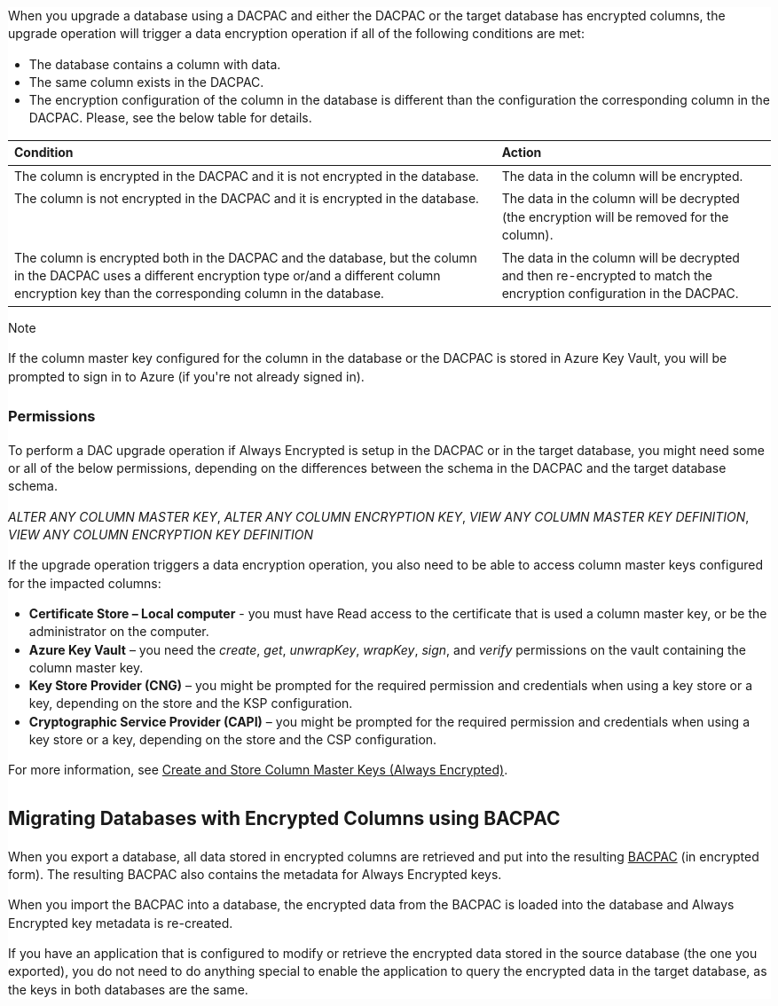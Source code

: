 When you upgrade a database using a DACPAC and either the DACPAC or the target database has encrypted columns, the upgrade operation will trigger a data encryption operation if all of the following conditions are met:
- The database contains a column with data.
- The same column exists in the DACPAC.
- The encryption configuration of the column in the database is different than the configuration the corresponding column in the DACPAC. Please, see the below table for details.

| Condition|Action|
|:---|:---|
|The column is encrypted in the DACPAC and it is not encrypted in the database.| The data in the column will be encrypted.|
|The column is not encrypted in the DACPAC and it is encrypted in the database.| The data in the column will be decrypted (the encryption will be removed for the column).|
| The column is encrypted both in the DACPAC and the database, but the column in the DACPAC uses a different encryption type or/and a different column encryption key than the corresponding column in the database.|The data in the column will be decrypted and then re-encrypted to match the encryption configuration in the DACPAC.|

> [!NOTE]
> If the column master key configured for the column in the database or the DACPAC is stored in Azure Key Vault, you will be prompted to sign in to Azure (if you're not already signed in).

### Permissions

To perform a DAC upgrade operation if Always Encrypted is setup in the DACPAC or in the target database, you might need some or all of the below permissions, depending on the differences between the schema in the DACPAC and the target database schema.

*ALTER ANY COLUMN MASTER KEY*, *ALTER ANY COLUMN ENCRYPTION KEY*, *VIEW ANY COLUMN MASTER KEY DEFINITION*, *VIEW ANY COLUMN ENCRYPTION KEY DEFINITION*

If the upgrade operation triggers a data encryption operation, you also need to be able to access column master keys configured for the impacted columns:
- **Certificate Store – Local computer** - you must have Read access to the certificate that is used a column master key, or be the administrator on the computer.
- **Azure Key Vault** – you need the *create*, *get*, *unwrapKey*, *wrapKey*, *sign*, and *verify* permissions on the vault containing the column master key.
- **Key Store Provider (CNG)** – you might be prompted for the required permission and credentials when using a key store or a key, depending on the store and the KSP configuration.
- **Cryptographic Service Provider (CAPI)** – you might be prompted for the required permission and credentials when using a key store or a key, depending on the store and the CSP configuration.

For more information, see [Create and Store Column Master Keys (Always Encrypted)](../../../relational-databases/security/encryption/create-and-store-column-master-keys-always-encrypted.md).

## Migrating Databases with Encrypted Columns using BACPAC

When you export a database, all data stored in encrypted columns are retrieved and put into the resulting [BACPAC](https://msdn.microsoft.com/library/ee210546.aspx#Anchor_4) (in encrypted form). The resulting BACPAC also contains the metadata for Always Encrypted keys.

When you import the BACPAC into a database, the encrypted data from the BACPAC is loaded into the database and Always Encrypted key metadata is re-created.

If you have an application that is configured to modify or retrieve the encrypted data stored in the source database (the one you exported), you do not need to do anything special to enable the application to query the encrypted data in the target database, as the keys in both databases are the same.
